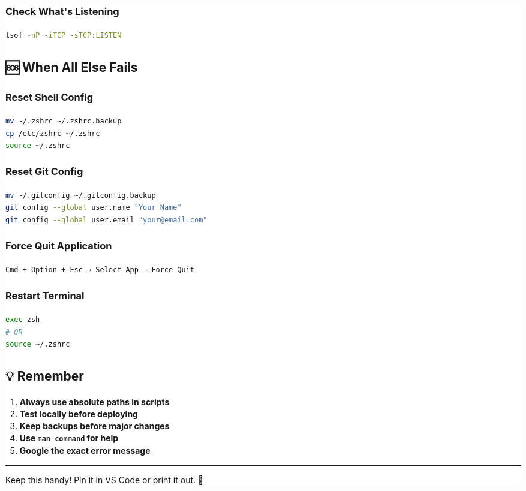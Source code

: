 ### Check What's Listening
```bash
lsof -nP -iTCP -sTCP:LISTEN
```

## 🆘 When All Else Fails

### Reset Shell Config
```bash
mv ~/.zshrc ~/.zshrc.backup
cp /etc/zshrc ~/.zshrc
source ~/.zshrc
```

### Reset Git Config
```bash
mv ~/.gitconfig ~/.gitconfig.backup
git config --global user.name "Your Name"
git config --global user.email "your@email.com"
```

### Force Quit Application
```
Cmd + Option + Esc → Select App → Force Quit
```

### Restart Terminal
```bash
exec zsh
# OR
source ~/.zshrc
```

## 💡 Remember

1. **Always use absolute paths in scripts**
2. **Test locally before deploying**
3. **Keep backups before major changes**
4. **Use `man command` for help**
5. **Google the exact error message**

---

Keep this handy! Pin it in VS Code or print it out. 🎉